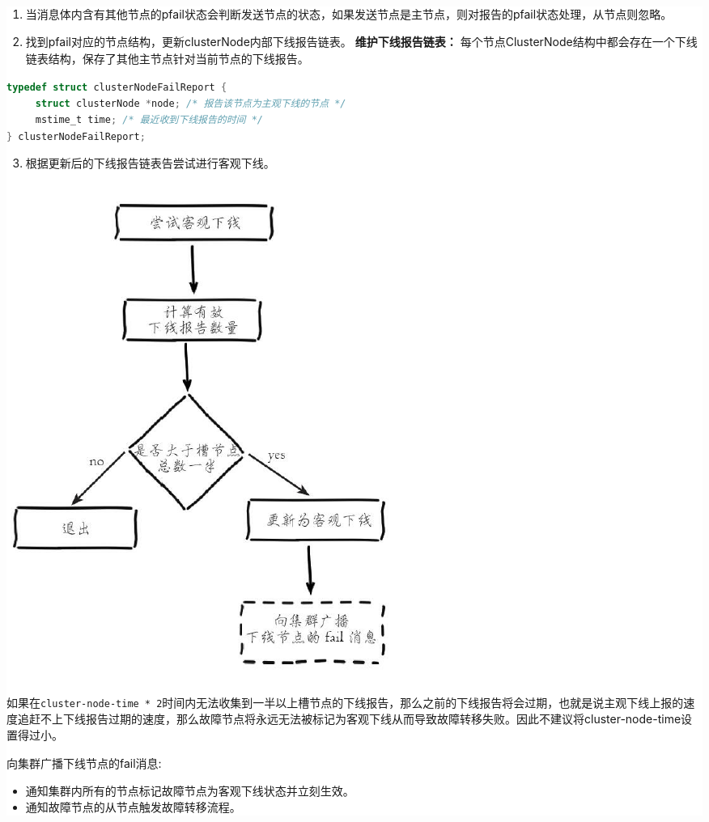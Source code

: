 1) 当消息体内含有其他节点的pfail状态会判断发送节点的状态，如果发送节点是主节点，则对报告的pfail状态处理，从节点则忽略。

2) 找到pfail对应的节点结构，更新clusterNode内部下线报告链表。
**维护下线报告链表：**
每个节点ClusterNode结构中都会存在一个下线链表结构，保存了其他主节点针对当前节点的下线报告。
```C
typedef struct clusterNodeFailReport {
     struct clusterNode *node; /* 报告该节点为主观下线的节点 */
     mstime_t time; /* 最近收到下线报告的时间 */
} clusterNodeFailReport;
```

3) 根据更新后的下线报告链表告尝试进行客观下线。

![尝试客观下线流程](/images/Redis/尝试客观下线流程.jpg)

如果在`cluster-node-time * 2`时间内无法收集到一半以上槽节点的下线报告，那么之前的下线报告将会过期，也就是说主观下线上报的速度追赶不上下线报告过期的速度，那么故障节点将永远无法被标记为客观下线从而导致故障转移失败。因此不建议将cluster-node-time设置得过小。

向集群广播下线节点的fail消息:
- 通知集群内所有的节点标记故障节点为客观下线状态并立刻生效。
- 通知故障节点的从节点触发故障转移流程。
